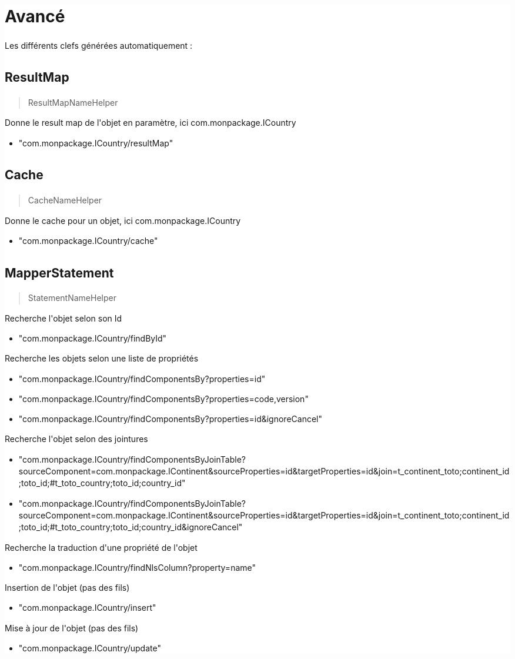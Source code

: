 # Avancé

Les différents clefs générées automatiquement :

## ResultMap

> ResultMapNameHelper

Donne le result map de l'objet en paramètre, ici com.monpackage.ICountry

- "com.monpackage.ICountry/resultMap"

## Cache

> CacheNameHelper

Donne le cache pour un objet, ici com.monpackage.ICountry

- "com.monpackage.ICountry/cache"

## MapperStatement

> StatementNameHelper

Recherche l'objet selon son Id

- "com.monpackage.ICountry/findById"

Recherche les objets selon une liste de propriétés

- "com.monpackage.ICountry/findComponentsBy?properties=id"

- "com.monpackage.ICountry/findComponentsBy?properties=code,version"

- "com.monpackage.ICountry/findComponentsBy?properties=id&ignoreCancel"

Recherche l'objet selon des jointures

- "com.monpackage.ICountry/findComponentsByJoinTable?sourceComponent=com.monpackage.IContinent&sourceProperties=id&targetProperties=id&join=t_continent_toto;continent_id;toto_id;#t_toto_country;toto_id;country_id"

- "com.monpackage.ICountry/findComponentsByJoinTable?sourceComponent=com.monpackage.IContinent&sourceProperties=id&targetProperties=id&join=t_continent_toto;continent_id;toto_id;#t_toto_country;toto_id;country_id&ignoreCancel"

Recherche la traduction d'une propriété de l'objet

- "com.monpackage.ICountry/findNlsColumn?property=name"

Insertion de l'objet (pas des fils)

- "com.monpackage.ICountry/insert"

Mise à jour de l'objet (pas des fils)

- "com.monpackage.ICountry/update"
